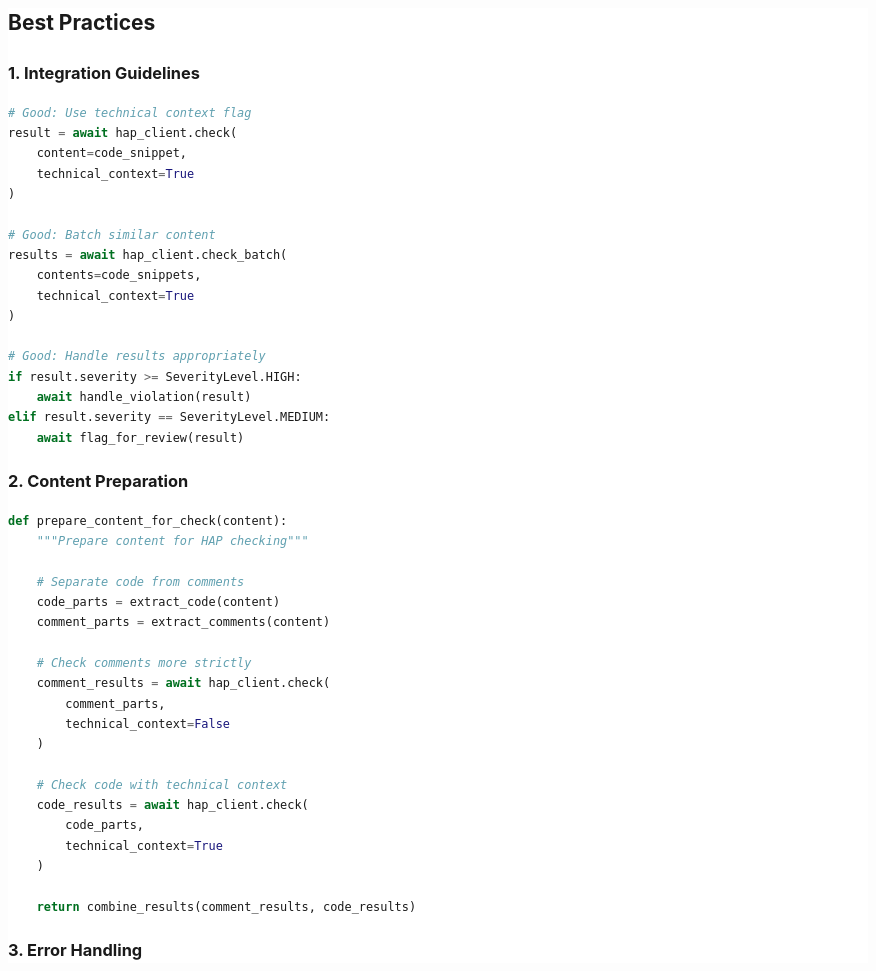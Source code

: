 ## Best Practices

### 1. Integration Guidelines

```python
# Good: Use technical context flag
result = await hap_client.check(
    content=code_snippet,
    technical_context=True
)

# Good: Batch similar content
results = await hap_client.check_batch(
    contents=code_snippets,
    technical_context=True
)

# Good: Handle results appropriately
if result.severity >= SeverityLevel.HIGH:
    await handle_violation(result)
elif result.severity == SeverityLevel.MEDIUM:
    await flag_for_review(result)
```

### 2. Content Preparation

```python
def prepare_content_for_check(content):
    """Prepare content for HAP checking"""
    
    # Separate code from comments
    code_parts = extract_code(content)
    comment_parts = extract_comments(content)
    
    # Check comments more strictly
    comment_results = await hap_client.check(
        comment_parts,
        technical_context=False
    )
    
    # Check code with technical context
    code_results = await hap_client.check(
        code_parts,
        technical_context=True
    )
    
    return combine_results(comment_results, code_results)
```

### 3. Error Handling
